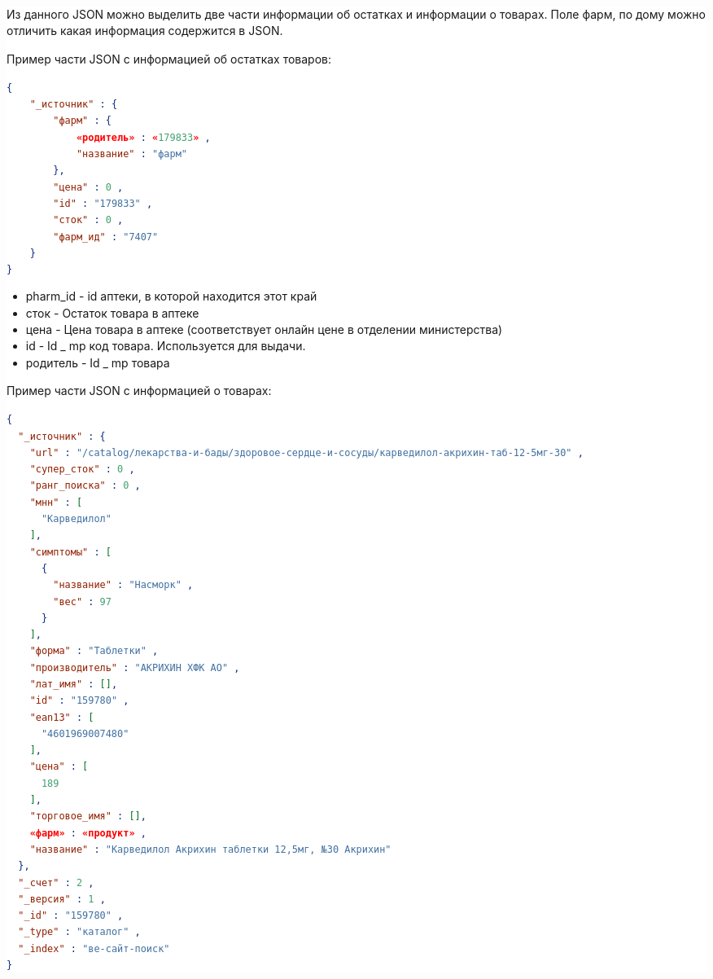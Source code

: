 Из данного JSON можно выделить две части информации об остатках и информации о товарах. Поле фарм, по дому можно
отличить какая информация содержится в JSON.

Пример части JSON с информацией об остатках товаров:

``` json
{
    "_источник" : { 
        "фарм" : { 
            «родитель» : «179833» , 
            "название" : "фарм" 
        },
        "цена" : 0 , 
        "id" : "179833" , 
        "сток" : 0 , 
        "фарм_ид" : "7407" 
    }
}
```

- pharm_id - id аптеки, в которой находится этот край
- сток - Остаток товара в аптеке
- цена - Цена товара в аптеке (соответствует онлайн цене в отделении министерства)
- id - Id \_ mp код товара. Используется для выдачи.
- родитель - Id \_ mp товара

Пример части JSON с информацией о товарах:

``` json
{
  "_источник" : { 
    "url" : "/catalog/лекарства-и-бады/здоровое-сердце-и-сосуды/карведилол-акрихин-таб-12-5мг-30" , 
    "супер_сток" : 0 , 
    "ранг_поиска" : 0 , 
    "мнн" : [ 
      "Карведилол"
    ],
    "симптомы" : [ 
      {
        "название" : "Насморк" , 
        "вес" : 97 
      }
    ],
    "форма" : "Таблетки" , 
    "производитель" : "АКРИХИН ХФК АО" , 
    "лат_имя" : [], 
    "id" : "159780" , 
    "ean13" : [ 
      "4601969007480"
    ],
    "цена" : [ 
      189
    ],
    "торговое_имя" : [], 
    «фарм» : «продукт» , 
    "название" : "Карведилол Акрихин таблетки 12,5мг, №30 Акрихин" 
  },
  "_счет" : 2 , 
  "_версия" : 1 , 
  "_id" : "159780" , 
  "_type" : "каталог" , 
  "_index" : "ве-сайт-поиск" 
}
```
